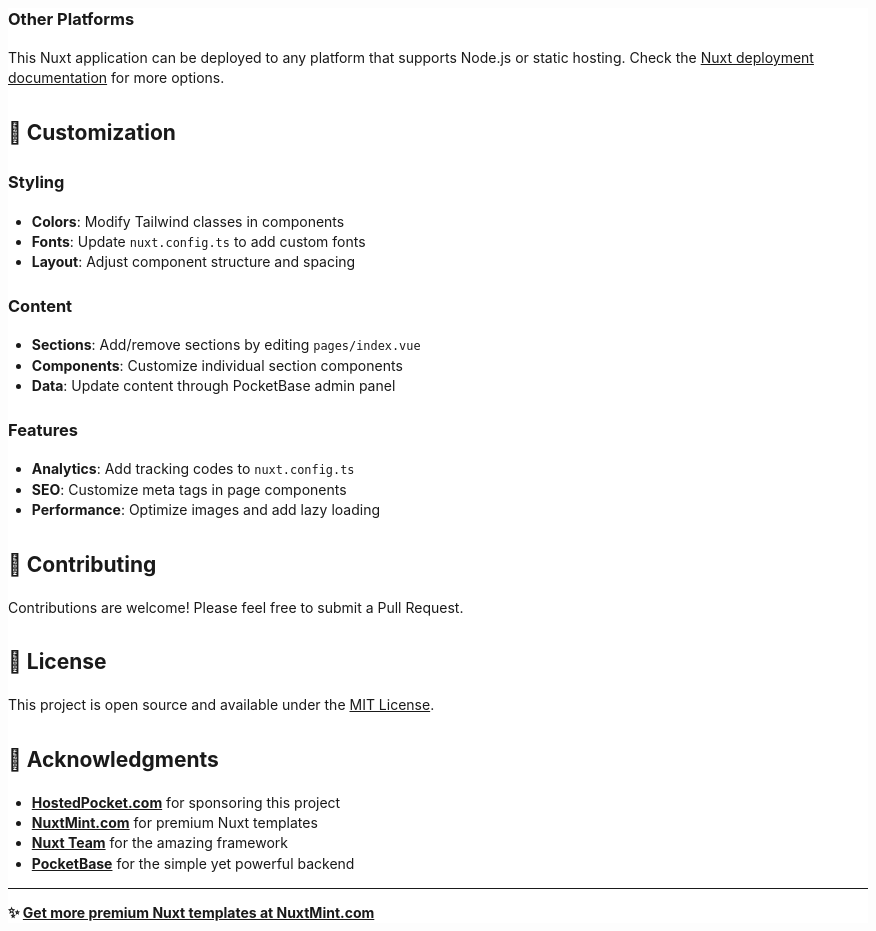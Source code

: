 ### Other Platforms

This Nuxt application can be deployed to any platform that supports Node.js or static hosting. Check the [Nuxt deployment documentation](https://nuxt.com/docs/getting-started/deployment) for more options.

## 🎨 Customization

### Styling

- **Colors**: Modify Tailwind classes in components
- **Fonts**: Update `nuxt.config.ts` to add custom fonts
- **Layout**: Adjust component structure and spacing

### Content

- **Sections**: Add/remove sections by editing `pages/index.vue`
- **Components**: Customize individual section components
- **Data**: Update content through PocketBase admin panel

### Features

- **Analytics**: Add tracking codes to `nuxt.config.ts`
- **SEO**: Customize meta tags in page components
- **Performance**: Optimize images and add lazy loading

## 🤝 Contributing

Contributions are welcome! Please feel free to submit a Pull Request.

## 📄 License

This project is open source and available under the [MIT License](LICENSE).

## 🙏 Acknowledgments

- **[HostedPocket.com](https://hostedpocket.com/)** for sponsoring this project
- **[NuxtMint.com](https://nuxtmint.com/)** for premium Nuxt templates
- **[Nuxt Team](https://nuxt.com/)** for the amazing framework
- **[PocketBase](https://pocketbase.io/)** for the simple yet powerful backend

---

**✨ [Get more premium Nuxt templates at NuxtMint.com](https://nuxtmint.com/)**
